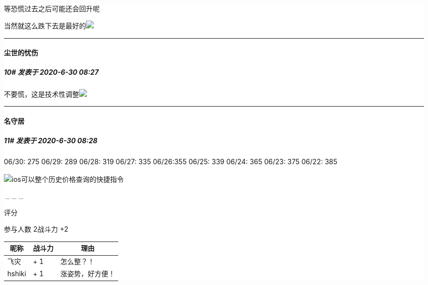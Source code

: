 等恐慌过去之后可能还会回升呢

当然就这么跌下去是最好的<img src="https://static.saraba1st.com/image/smiley/face2017/067.png" referrerpolicy="no-referrer">







*****

####  尘世的忧伤  
##### 10#       发表于 2020-6-30 08:27




不要慌，这是技术性调整<img src="https://static.saraba1st.com/image/smiley/face2017/066.png" referrerpolicy="no-referrer">







*****

####  名守居  
##### 11#       发表于 2020-6-30 08:28




06/30: 275
06/29: 289
06/28: 319 
06/27: 335
06/26:355
06/25: 339
06/24: 365
06/23: 375
06/22: 385

<img src="https://static.saraba1st.com/image/smiley/face2017/067.png" referrerpolicy="no-referrer">ios可以整个历史价格查询的快捷指令



﹍﹍﹍

评分





 参与人数 2战斗力 +2

|昵称|战斗力|理由|
|----|---|---|
| 飞灾| + 1|怎么整？！|
| hshiki| + 1|涨姿势，好方便！|
